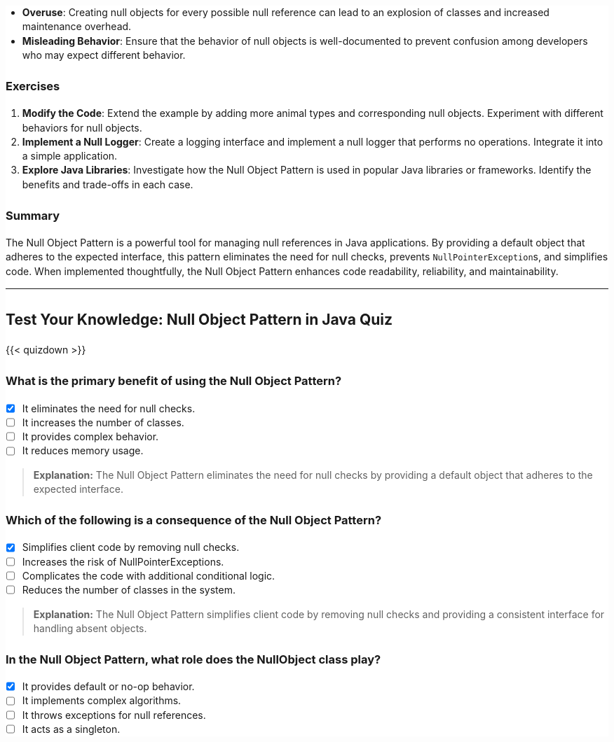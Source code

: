 - **Overuse**: Creating null objects for every possible null reference can lead to an explosion of classes and increased maintenance overhead.
- **Misleading Behavior**: Ensure that the behavior of null objects is well-documented to prevent confusion among developers who may expect different behavior.

### Exercises

1. **Modify the Code**: Extend the example by adding more animal types and corresponding null objects. Experiment with different behaviors for null objects.
2. **Implement a Null Logger**: Create a logging interface and implement a null logger that performs no operations. Integrate it into a simple application.
3. **Explore Java Libraries**: Investigate how the Null Object Pattern is used in popular Java libraries or frameworks. Identify the benefits and trade-offs in each case.

### Summary

The Null Object Pattern is a powerful tool for managing null references in Java applications. By providing a default object that adheres to the expected interface, this pattern eliminates the need for null checks, prevents `NullPointerException`s, and simplifies code. When implemented thoughtfully, the Null Object Pattern enhances code readability, reliability, and maintainability.

---

## Test Your Knowledge: Null Object Pattern in Java Quiz

{{< quizdown >}}

### What is the primary benefit of using the Null Object Pattern?

- [x] It eliminates the need for null checks.
- [ ] It increases the number of classes.
- [ ] It provides complex behavior.
- [ ] It reduces memory usage.

> **Explanation:** The Null Object Pattern eliminates the need for null checks by providing a default object that adheres to the expected interface.

### Which of the following is a consequence of the Null Object Pattern?

- [x] Simplifies client code by removing null checks.
- [ ] Increases the risk of NullPointerExceptions.
- [ ] Complicates the code with additional conditional logic.
- [ ] Reduces the number of classes in the system.

> **Explanation:** The Null Object Pattern simplifies client code by removing null checks and providing a consistent interface for handling absent objects.

### In the Null Object Pattern, what role does the NullObject class play?

- [x] It provides default or no-op behavior.
- [ ] It implements complex algorithms.
- [ ] It throws exceptions for null references.
- [ ] It acts as a singleton.

